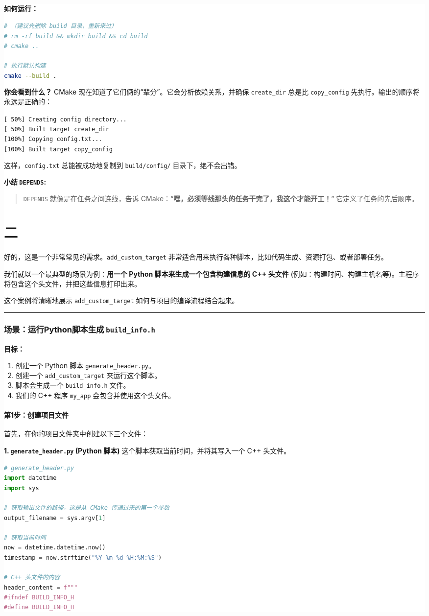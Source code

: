 **如何运行：**

```bash
# （建议先删除 build 目录，重新来过）
# rm -rf build && mkdir build && cd build
# cmake ..

# 执行默认构建
cmake --build .
```

**你会看到什么？**
CMake 现在知道了它们俩的“辈分”。它会分析依赖关系，并确保 `create_dir` 总是比 `copy_config` 先执行。输出的顺序将永远是正确的：

```
[ 50%] Creating config directory...
[ 50%] Built target create_dir
[100%] Copying config.txt...
[100%] Built target copy_config 
```

这样，`config.txt` 总能被成功地复制到 `build/config/` 目录下，绝不会出错。

**小结 `DEPENDS`:**

> `DEPENDS` 就像是在任务之间连线，告诉 CMake：“**嘿，必须等线那头的任务干完了，我这个才能开工！**” 它定义了任务的先后顺序。


# 二

好的，这是一个非常常见的需求。`add_custom_target` 非常适合用来执行各种脚本，比如代码生成、资源打包、或者部署任务。

我们就以一个最典型的场景为例：**用一个 Python 脚本来生成一个包含构建信息的 C++ 头文件** (例如：构建时间、构建主机名等)。主程序将包含这个头文件，并把这些信息打印出来。

这个案例将清晰地展示 `add_custom_target` 如何与项目的编译流程结合起来。

-----

### 场景：运行Python脚本生成 `build_info.h`

**目标：**

1.  创建一个 Python 脚本 `generate_header.py`。
2.  创建一个 `add_custom_target` 来运行这个脚本。
3.  脚本会生成一个 `build_info.h` 文件。
4.  我们的 C++ 程序 `my_app` 会包含并使用这个头文件。

#### 第1步：创建项目文件

首先，在你的项目文件夹中创建以下三个文件：

**1. `generate_header.py` (Python 脚本)**
这个脚本获取当前时间，并将其写入一个 C++ 头文件。

```python
# generate_header.py
import datetime
import sys

# 获取输出文件的路径，这是从 CMake 传递过来的第一个参数
output_filename = sys.argv[1] 

# 获取当前时间
now = datetime.datetime.now()
timestamp = now.strftime("%Y-%m-%d %H:%M:%S")

# C++ 头文件的内容
header_content = f"""
#ifndef BUILD_INFO_H
#define BUILD_INFO_H
```